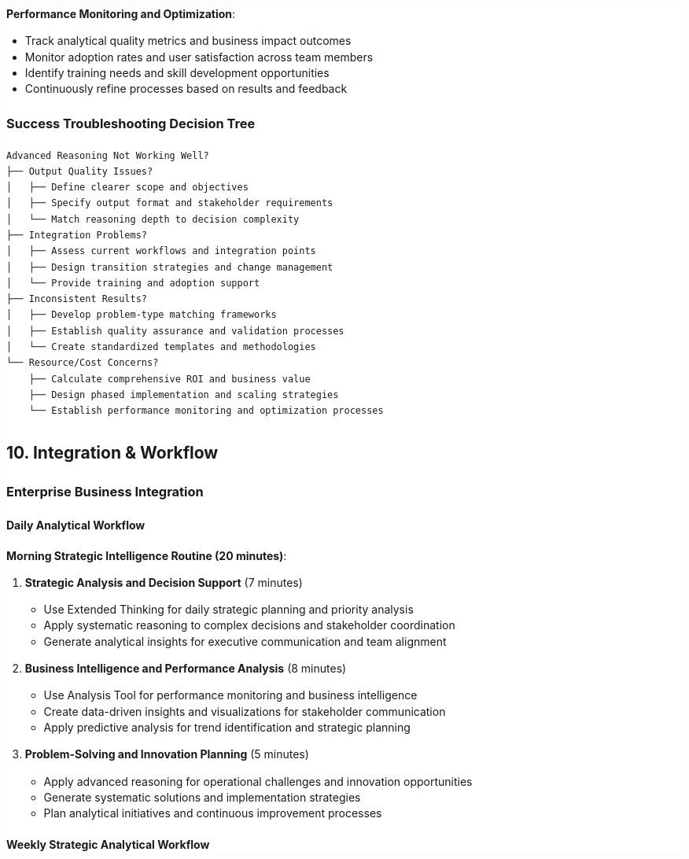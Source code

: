 **Performance Monitoring and Optimization**:
- Track analytical quality metrics and business impact outcomes
- Monitor adoption rates and user satisfaction across team members
- Identify training needs and skill development opportunities
- Continuously refine processes based on results and feedback

### Success Troubleshooting Decision Tree

```
Advanced Reasoning Not Working Well?
├── Output Quality Issues?
│   ├── Define clearer scope and objectives
│   ├── Specify output format and stakeholder requirements
│   └── Match reasoning depth to decision complexity
├── Integration Problems?
│   ├── Assess current workflows and integration points
│   ├── Design transition strategies and change management
│   └── Provide training and adoption support
├── Inconsistent Results?
│   ├── Develop problem-type matching frameworks
│   ├── Establish quality assurance and validation processes
│   └── Create standardized templates and methodologies
└── Resource/Cost Concerns?
    ├── Calculate comprehensive ROI and business value
    ├── Design phased implementation and scaling strategies
    └── Establish performance monitoring and optimization processes
```


## 10. Integration & Workflow

### Enterprise Business Integration

#### Daily Analytical Workflow

**Morning Strategic Intelligence Routine (20 minutes)**:
1. **Strategic Analysis and Decision Support** (7 minutes)
   - Use Extended Thinking for daily strategic planning and priority analysis
   - Apply systematic reasoning to complex decisions and stakeholder coordination
   - Generate analytical insights for executive communication and team alignment

2. **Business Intelligence and Performance Analysis** (8 minutes)
   - Use Analysis Tool for performance monitoring and business intelligence
   - Create data-driven insights and visualizations for stakeholder communication
   - Apply predictive analysis for trend identification and strategic planning

3. **Problem-Solving and Innovation Planning** (5 minutes)
   - Apply advanced reasoning for operational challenges and innovation opportunities
   - Generate systematic solutions and implementation strategies
   - Plan analytical initiatives and continuous improvement processes

#### Weekly Strategic Analytical Workflow
